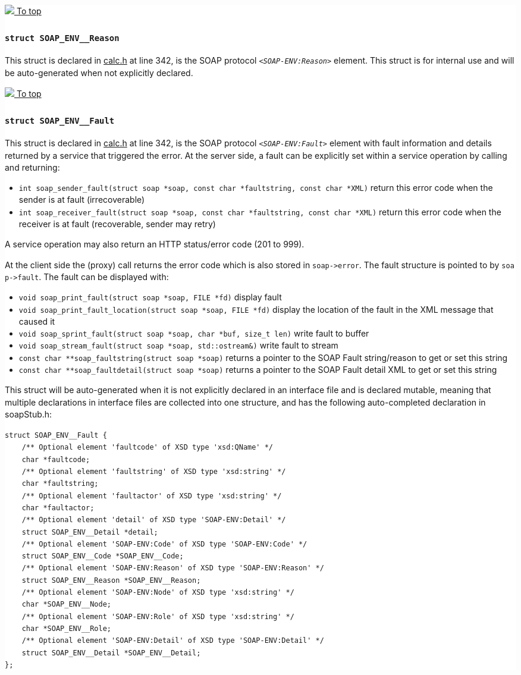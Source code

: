 [![][1] To top](#)


<a name="SOAP_ENV__Reason"></a>

### `struct SOAP_ENV__Reason`

This struct is declared in [calc.h](calc.h) at line 342, is the SOAP protocol *`<SOAP-ENV:Reason>`* element.  This struct is for internal use and will be auto-generated when not explicitly declared.

[![][1] To top](#)


<a name="SOAP_ENV__Fault"></a>

### `struct SOAP_ENV__Fault`

This struct is declared in [calc.h](calc.h) at line 342, is the SOAP protocol *`<SOAP-ENV:Fault>`* element with fault information and details returned by a service that triggered the error.  At the server side, a fault can be explicitly set within a service operation by calling and returning:

- `int soap_sender_fault(struct soap *soap, const char *faultstring, const char *XML)` return this error code when the sender is at fault (irrecoverable)
- `int soap_receiver_fault(struct soap *soap, const char *faultstring, const char *XML)` return this error code when the receiver is at fault (recoverable, sender may retry)

A service operation may also return an HTTP status/error code (201 to 999).

At the client side the (proxy) call returns the error code which is also stored in `soap->error`.  The fault structure is pointed to by `soap->fault`.  The fault can be displayed with:

- `void soap_print_fault(struct soap *soap, FILE *fd)` display fault
- `void soap_print_fault_location(struct soap *soap, FILE *fd)` display the location of the fault in the XML message that caused it
- `void soap_sprint_fault(struct soap *soap, char *buf, size_t len)` write fault to buffer
- `void soap_stream_fault(struct soap *soap, std::ostream&)` write fault to stream
- `const char **soap_faultstring(struct soap *soap)` returns a pointer to the SOAP Fault string/reason to get or set this string
- `const char **soap_faultdetail(struct soap *soap)` returns a pointer to the SOAP Fault detail XML to get or set this string

This struct will be auto-generated when it is not explicitly declared in an interface file and is declared mutable, meaning that multiple declarations in interface files are collected into one structure, and has the following auto-completed declaration in soapStub.h:

    struct SOAP_ENV__Fault {
        /** Optional element 'faultcode' of XSD type 'xsd:QName' */
        char *faultcode;
        /** Optional element 'faultstring' of XSD type 'xsd:string' */
        char *faultstring;
        /** Optional element 'faultactor' of XSD type 'xsd:string' */
        char *faultactor;
        /** Optional element 'detail' of XSD type 'SOAP-ENV:Detail' */
        struct SOAP_ENV__Detail *detail;
        /** Optional element 'SOAP-ENV:Code' of XSD type 'SOAP-ENV:Code' */
        struct SOAP_ENV__Code *SOAP_ENV__Code;
        /** Optional element 'SOAP-ENV:Reason' of XSD type 'SOAP-ENV:Reason' */
        struct SOAP_ENV__Reason *SOAP_ENV__Reason;
        /** Optional element 'SOAP-ENV:Node' of XSD type 'xsd:string' */
        char *SOAP_ENV__Node;
        /** Optional element 'SOAP-ENV:Role' of XSD type 'xsd:string' */
        char *SOAP_ENV__Role;
        /** Optional element 'SOAP-ENV:Detail' of XSD type 'SOAP-ENV:Detail' */
        struct SOAP_ENV__Detail *SOAP_ENV__Detail;
    };


  [1]: https://www.genivia.com/images/go-up.png